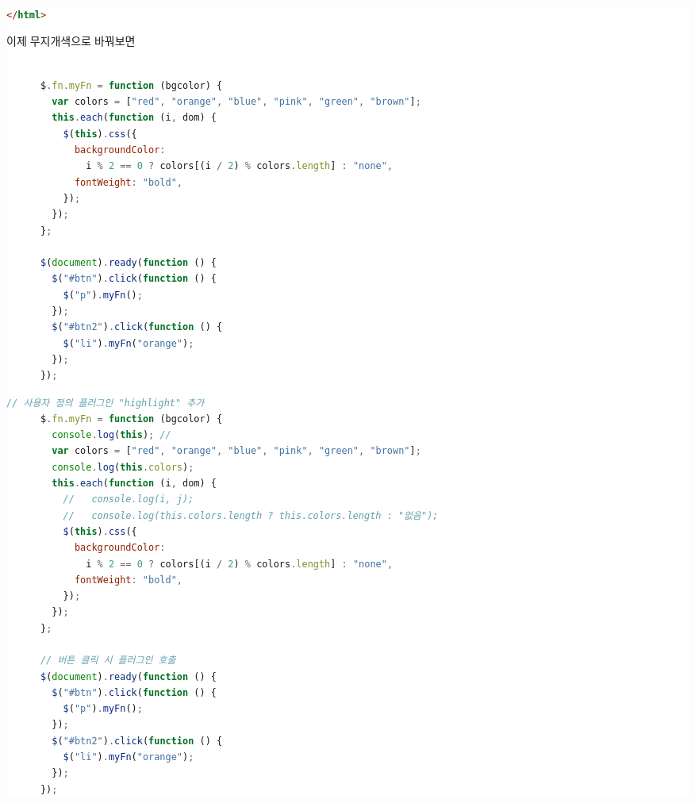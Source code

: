 ``` html
</html>

```

이제 무지개색으로 바꿔보면

``` js

      $.fn.myFn = function (bgcolor) {
        var colors = ["red", "orange", "blue", "pink", "green", "brown"];
        this.each(function (i, dom) {
          $(this).css({
            backgroundColor: 
              i % 2 == 0 ? colors[(i / 2) % colors.length] : "none",
            fontWeight: "bold",
          });
        });
      };
      
      $(document).ready(function () {
        $("#btn").click(function () {
          $("p").myFn();
        });
        $("#btn2").click(function () {
          $("li").myFn("orange");
        });
      });
```



``` js
// 사용자 정의 플러그인 "highlight" 추가
      $.fn.myFn = function (bgcolor) {
        console.log(this); // 
        var colors = ["red", "orange", "blue", "pink", "green", "brown"];
        console.log(this.colors);
        this.each(function (i, dom) {
          //   console.log(i, j);
          //   console.log(this.colors.length ? this.colors.length : "없음");
          $(this).css({
            backgroundColor:
              i % 2 == 0 ? colors[(i / 2) % colors.length] : "none",
            fontWeight: "bold",
          });
        });
      };

      // 버튼 클릭 시 플러그인 호출
      $(document).ready(function () {
        $("#btn").click(function () {
          $("p").myFn();
        });
        $("#btn2").click(function () {
          $("li").myFn("orange");
        });
      });
```
